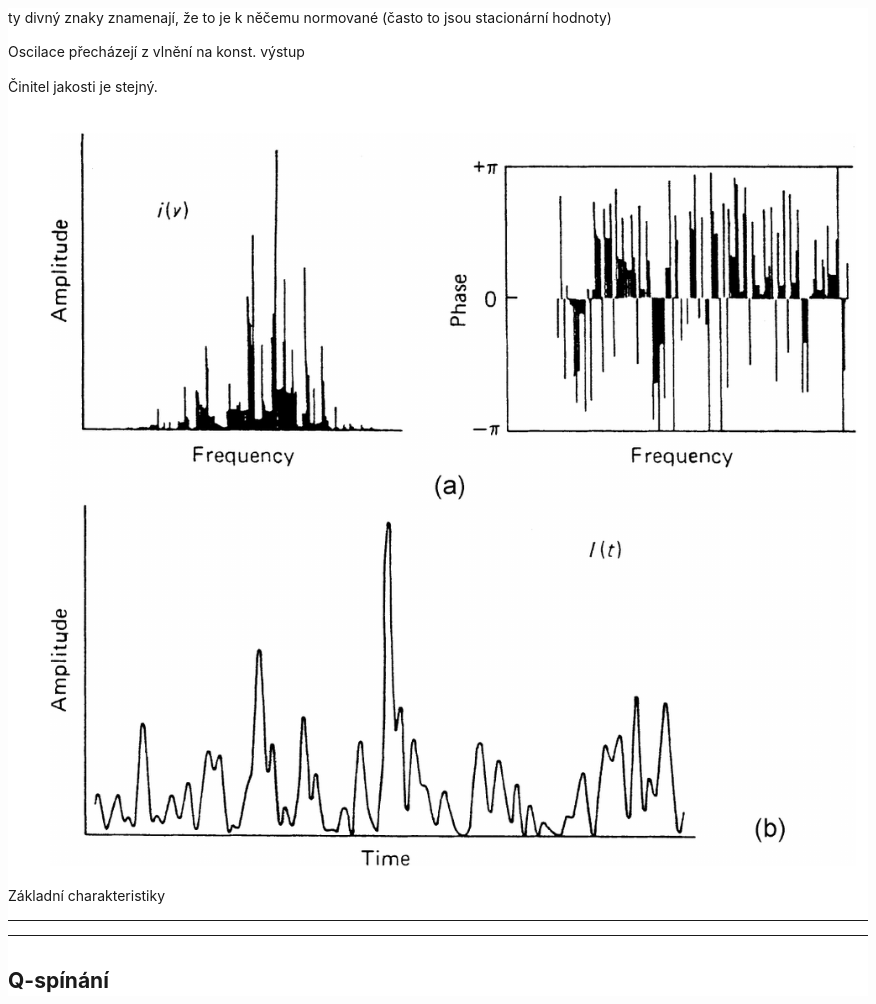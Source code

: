 ty divný znaky znamenají, že to je k něčemu normované (často to jsou stacionární hodnoty)

Oscilace přecházejí z vlnění na konst. výstup

Činitel jakosti je stejný.

![Základní charakteristiky](4Rezimy_generace/Snmek_obrazovky_2025-08-06_123818.png)

Základní charakteristiky

---

---

## Q-spínání
